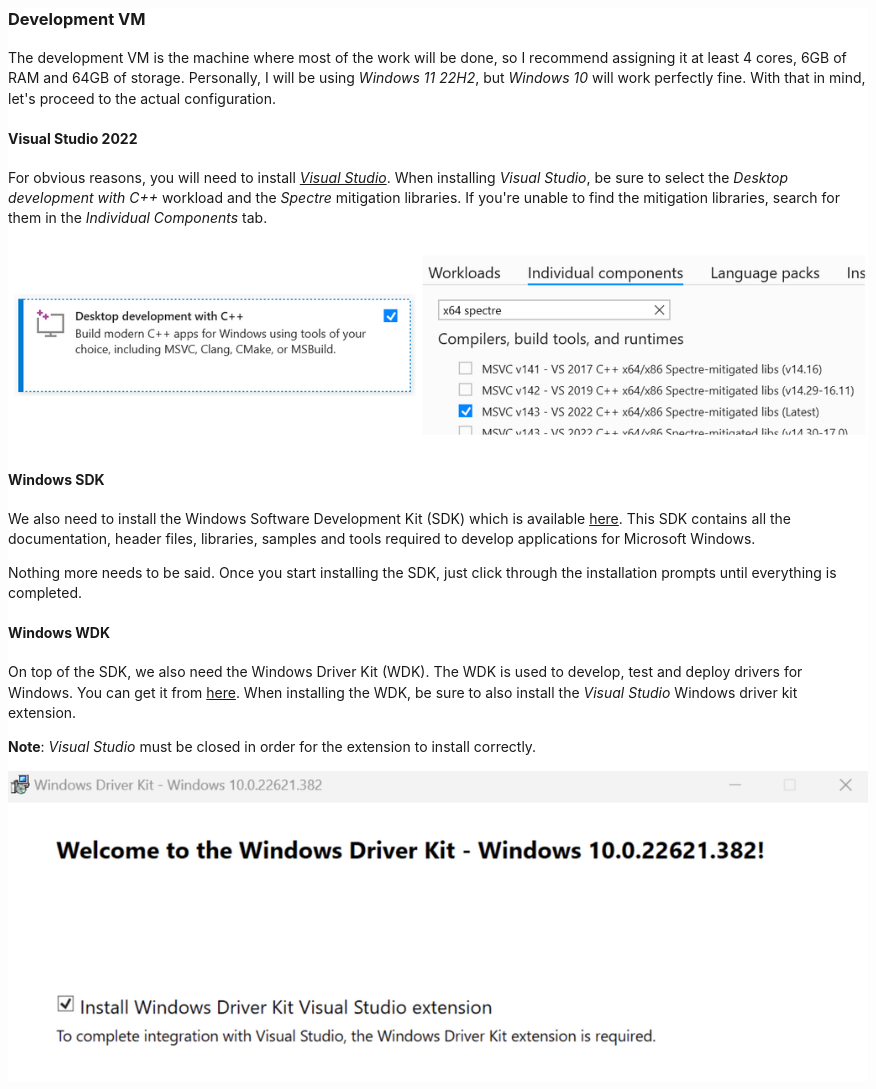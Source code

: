 ### Development VM
The development VM is the machine where most of the work will be done, so I recommend assigning it at least 4 cores, 6GB of RAM and 64GB of storage. Personally, I will be using *Windows 11 22H2*, but *Windows 10* will work perfectly fine. With that in mind, let's proceed to the actual configuration.

#### Visual Studio 2022
For obvious reasons, you will need to install <a href="https://visualstudio.microsoft.com/vs/" target="blank">*Visual Studio*</a>. When installing *Visual Studio*, be sure to select the *Desktop development with C++* workload and the *Spectre* mitigation libraries. If you're unable to find the mitigation libraries, search for them in the *Individual Components* tab.

<a href="/img/blog/red-team-tactics-writing-windows-kernel-drivers-for-advanced-persistence-part-1/04-vs-install.png" target="_blank"> <img class="centerImgHuge" src="/img/blog/red-team-tactics-writing-windows-kernel-drivers-for-advanced-persistence-part-1/04-vs-install.png"></a>

#### Windows SDK
We also need to install the Windows Software Development Kit (SDK) which is available <a href="https://developer.microsoft.com/en-us/windows/downloads/windows-sdk/" target="blank">here</a>. This SDK contains all the documentation, header files, libraries, samples and tools required to develop applications for Microsoft Windows. 

Nothing more needs to be said. Once you start installing the SDK, just click through the installation prompts until everything is completed.

#### Windows WDK
On top of the SDK, we also need the Windows Driver Kit (WDK). The WDK is used to develop, test and deploy drivers for Windows. You can get it from <a href="https://learn.microsoft.com/en-us/windows-hardware/drivers/download-the-wdk" target="blank">here</a>. When installing the WDK, be sure to also install the *Visual Studio* Windows driver kit extension. 

**Note**: *Visual Studio* must be closed in order for the extension to install correctly.

<a href="/img/blog/red-team-tactics-writing-windows-kernel-drivers-for-advanced-persistence-part-1/05-wdk-extension.png" target="_blank"> <img class="centerImgMedium" src="/img/blog/red-team-tactics-writing-windows-kernel-drivers-for-advanced-persistence-part-1/05-wdk-extension.png"></a>
